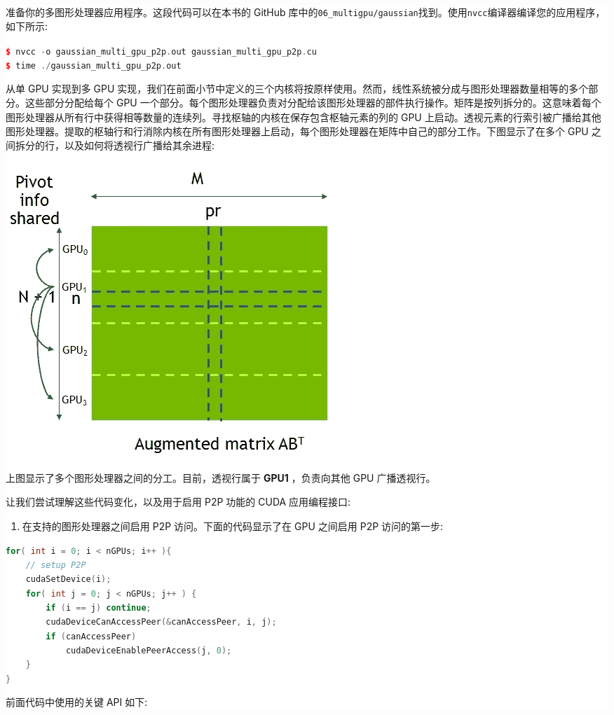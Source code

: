 准备你的多图形处理器应用程序。这段代码可以在本书的 GitHub 库中的`06_multigpu/gaussian`找到。使用`nvcc`编译器编译您的应用程序，如下所示:

```cpp
$ nvcc -o gaussian_multi_gpu_p2p.out gaussian_multi_gpu_p2p.cu
$ time ./gaussian_multi_gpu_p2p.out
```

从单 GPU 实现到多 GPU 实现，我们在前面小节中定义的三个内核将按原样使用。然而，线性系统被分成与图形处理器数量相等的多个部分。这些部分分配给每个 GPU 一个部分。每个图形处理器负责对分配给该图形处理器的部件执行操作。矩阵是按列拆分的。这意味着每个图形处理器从所有行中获得相等数量的连续列。寻找枢轴的内核在保存包含枢轴元素的列的 GPU 上启动。透视元素的行索引被广播给其他图形处理器。提取的枢轴行和行消除内核在所有图形处理器上启动，每个图形处理器在矩阵中自己的部分工作。下图显示了在多个 GPU 之间拆分的行，以及如何将透视行广播给其余进程:

![](img/97345168-60cd-4663-9836-2f391027e26d.png)

上图显示了多个图形处理器之间的分工。目前，透视行属于 **GPU1** ，负责向其他 GPU 广播透视行。

让我们尝试理解这些代码变化，以及用于启用 P2P 功能的 CUDA 应用编程接口:

1.  在支持的图形处理器之间启用 P2P 访问。下面的代码显示了在 GPU 之间启用 P2P 访问的第一步:

```cpp
for( int i = 0; i < nGPUs; i++ ){   
    // setup P2P 
    cudaSetDevice(i);   
    for( int j = 0; j < nGPUs; j++ ) {      
        if (i == j) continue;      
        cudaDeviceCanAccessPeer(&canAccessPeer, i, j);
        if (canAccessPeer)      
            cudaDeviceEnablePeerAccess(j, 0);    
    } 
}
```

前面代码中使用的关键 API 如下:
